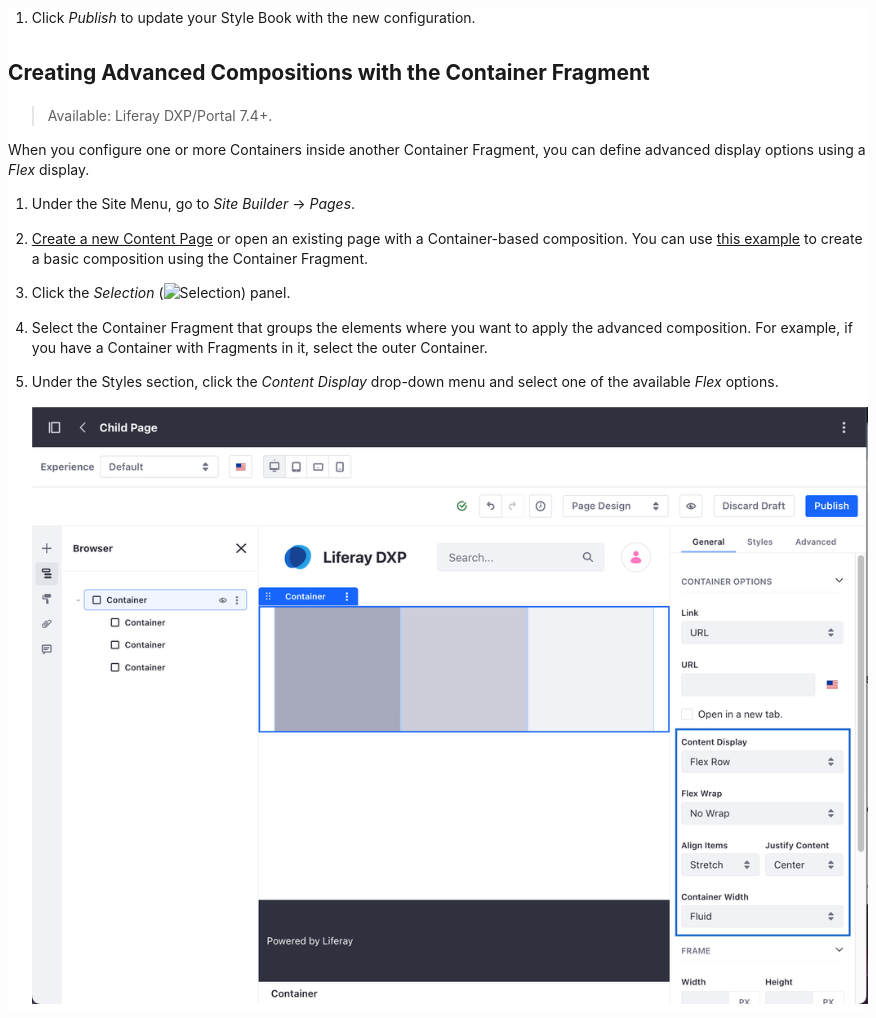 1. Click *Publish* to update your Style Book with the new configuration.

## Creating Advanced Compositions with the Container Fragment

> Available: Liferay DXP/Portal 7.4+.

When you configure one or more Containers inside another Container Fragment, you can define advanced display options using a *Flex* display.

1. Under the Site Menu, go to *Site Builder* &rarr; *Pages*.

1. [Create a new Content Page](../../adding-pages/adding-a-page-to-a-site.md) or open an existing page with a Container-based composition. You can use [this example](#example-creating-a-banner-composition) to create a basic composition using the Container Fragment.

1. Click the *Selection* (![Selection](../../../../images/icon-pages-tree.png)) panel.

1. Select the Container Fragment that groups the elements where you want to apply the advanced composition. For example, if you have a Container with Fragments in it, select the outer Container.

1. Under the Styles section, click the *Content Display* drop-down menu and select one of the available *Flex* options.

    ![Select the Container grouping the page elements you want to style using the Flex display options.](./saving-fragment-compositions/images/20.png)
